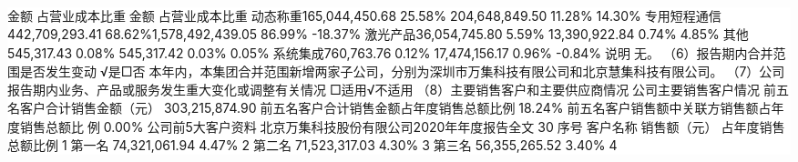 金额
占营业成本比重
金额
占营业成本比重
动态称重165,044,450.68
25.58%
204,648,849.50
11.28%
14.30%
专用短程通信442,709,293.41
68.62%1,578,492,439.05
86.99%
-18.37%
激光产品36,054,745.80
5.59%
13,390,922.84
0.74%
4.85%
其他545,317.43
0.08%
545,317.42
0.03%
0.05%
系统集成760,763.76
0.12%
17,474,156.17
0.96%
-0.84%
说明
无。
（6）报告期内合并范围是否发生变动
√是□否
本年内，本集团合并范围新增两家子公司，分别为深圳市万集科技有限公司和北京慧集科技有限公司。
（7）公司报告期内业务、产品或服务发生重大变化或调整有关情况
□适用√不适用
（8）主要销售客户和主要供应商情况
公司主要销售客户情况
前五名客户合计销售金额（元）
303,215,874.90
前五名客户合计销售金额占年度销售总额比例
18.24%
前五名客户销售额中关联方销售额占年度销售总额比
例
0.00%
公司前5大客户资料
北京万集科技股份有限公司2020年年度报告全文
30
序号
客户名称
销售额（元）
占年度销售总额比例
1
第一名
74,321,061.94
4.47%
2
第二名
71,523,317.03
4.30%
3
第三名
56,355,265.52
3.40%
4